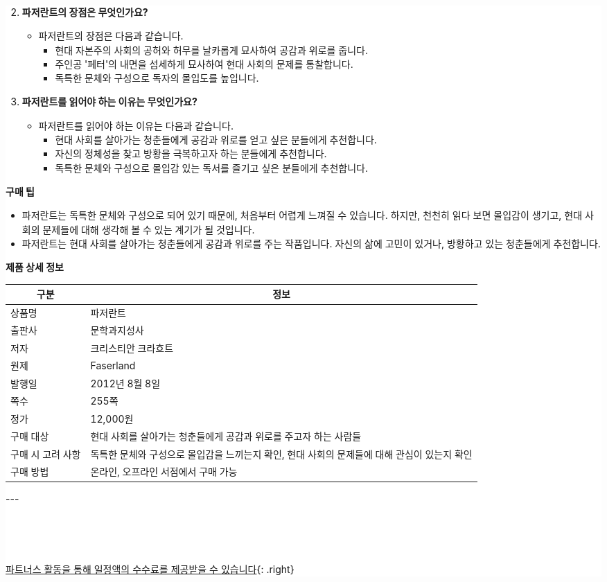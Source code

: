 2. **파저란트의 장점은 무엇인가요?**
    * 파저란트의 장점은 다음과 같습니다.
        * 현대 자본주의 사회의 공허와 허무를 날카롭게 묘사하여 공감과 위로를 줍니다.
        * 주인공 '페터'의 내면을 섬세하게 묘사하여 현대 사회의 문제를 통찰합니다.
        * 독특한 문체와 구성으로 독자의 몰입도를 높입니다.

3. **파저란트를 읽어야 하는 이유는 무엇인가요?**
    * 파저란트를 읽어야 하는 이유는 다음과 같습니다.
        * 현대 사회를 살아가는 청춘들에게 공감과 위로를 얻고 싶은 분들에게 추천합니다.
        * 자신의 정체성을 찾고 방황을 극복하고자 하는 분들에게 추천합니다.
        * 독특한 문체와 구성으로 몰입감 있는 독서를 즐기고 싶은 분들에게 추천합니다.

**구매 팁**

* 파저란트는 독특한 문체와 구성으로 되어 있기 때문에, 처음부터 어렵게 느껴질 수 있습니다. 하지만, 천천히 읽다 보면 몰입감이 생기고, 현대 사회의 문제들에 대해 생각해 볼 수 있는 계기가 될 것입니다.
* 파저란트는 현대 사회를 살아가는 청춘들에게 공감과 위로를 주는 작품입니다. 자신의 삶에 고민이 있거나, 방황하고 있는 청춘들에게 추천합니다.

**제품 상세 정보**

| 구분 | 정보 |
|---|---|
| 상품명 | 파저란트 |
| 출판사 | 문학과지성사 |
| 저자 | 크리스티안 크라흐트 |
| 원제 | Faserland |
| 발행일 | 2012년 8월 8일 |
| 쪽수 | 255쪽 |
| 정가 | 12,000원 |
| 구매 대상 | 현대 사회를 살아가는 청춘들에게 공감과 위로를 주고자 하는 사람들 |
| 구매 시 고려 사항 | 독특한 문체와 구성으로 몰입감을 느끼는지 확인, 현대 사회의 문제들에 대해 관심이 있는지 확인 |
| 구매 방법 | 온라인, 오프라인 서점에서 구매 가능 |
---<br><br><br><br><br> [ 파트너스 활동을 통해 일정액의 수수료를 제공받을 수 있습니다](https://link.coupang.com/a/blsRe7){: .right}